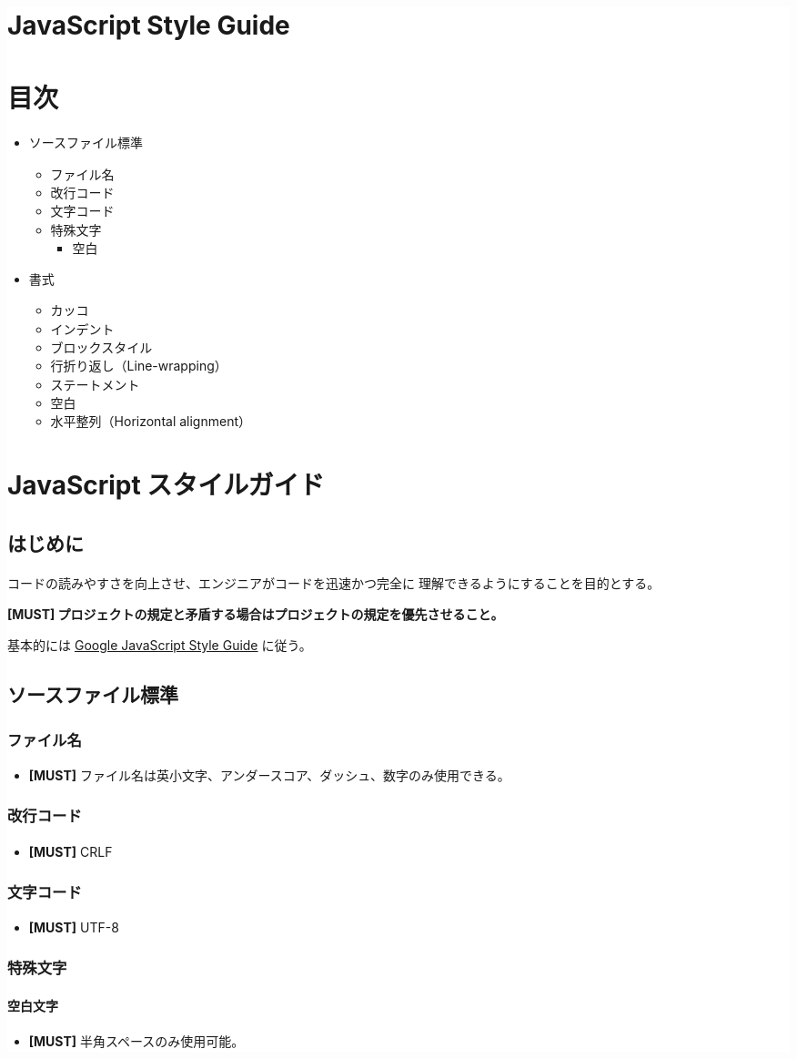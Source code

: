 # JavaScript Style Guide
# 目次

- ソースファイル標準
    - ファイル名
    - 改行コード
    - 文字コード
    - 特殊文字
        - 空白
        <!-- - エスケープ -->
        <!-- - 非ASCII文字 -->

- 書式
    - カッコ
    - インデント
    - ブロックスタイル
    - 行折り返し（Line-wrapping）
    - ステートメント
    <!-- - 空行 -->
    - 空白
    - 水平整列（Horizontal alignment）


# JavaScript スタイルガイド

## はじめに
コードの読みやすさを向上させ、エンジニアがコードを迅速かつ完全に
理解できるようにすることを目的とする。

**[MUST] プロジェクトの規定と矛盾する場合はプロジェクトの規定を優先させること。**

基本的には [Google JavaScript Style Guide](https://google.github.io/styleguide/jsguide.html) に従う。

## ソースファイル標準
### ファイル名
- **[MUST]** ファイル名は英小文字、アンダースコア、ダッシュ、数字のみ使用できる。
### 改行コード
- **[MUST]** CRLF
### 文字コード
- **[MUST]** UTF-8
### 特殊文字
#### 空白文字
- **[MUST]** 半角スペースのみ使用可能。

